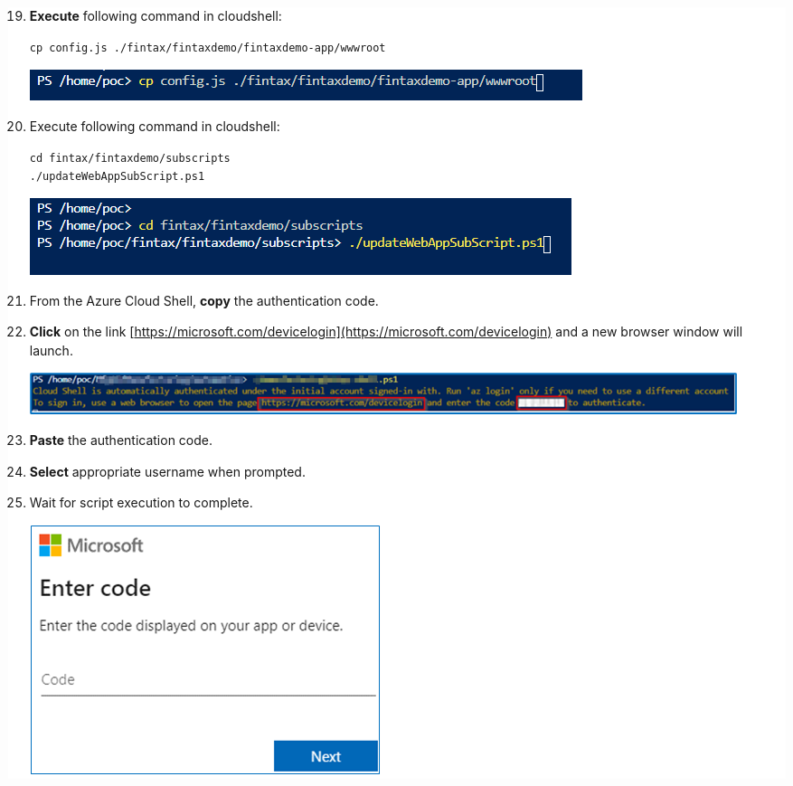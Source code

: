 19. **Execute** following command in cloudshell:  
	
	```
	cp config.js ./fintax/fintaxdemo/fintaxdemo-app/wwwroot
	```
	
	![Execute the command.](media/updating-powerbi-8.png)

20.	Execute  following command in cloudshell: 
	
	```
	cd fintax/fintaxdemo/subscripts 
	./updateWebAppSubScript.ps1
	```
	
	![Execute the command.](media/updating-powerbi-9.png)

21. From the Azure Cloud Shell, **copy** the authentication code. 

22. **Click** on the link [https://microsoft.com/devicelogin](https://microsoft.com/devicelogin) and a new browser window will launch.

	![Copy and Click on Link.](media/updating-powerbi-10.png)

23. **Paste** the authentication code.

24. **Select** appropriate username when prompted.

25. Wait for script execution to complete.

	![Paste select and wait.](media/updating-powerbi-11.png)
